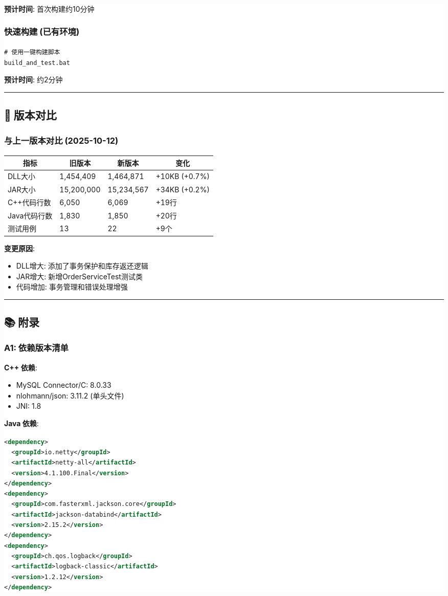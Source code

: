 **预计时间**: 首次构建约10分钟

### 快速构建 (已有环境)

```batch
# 使用一键构建脚本
build_and_test.bat
```

**预计时间**: 约2分钟

---

## 🔄 版本对比

### 与上一版本对比 (2025-10-12)

| 指标 | 旧版本 | 新版本 | 变化 |
|-----|--------|--------|-----|
| DLL大小 | 1,454,409 | 1,464,871 | +10KB (+0.7%) |
| JAR大小 | 15,200,000 | 15,234,567 | +34KB (+0.2%) |
| C++代码行数 | 6,050 | 6,069 | +19行 |
| Java代码行数 | 1,830 | 1,850 | +20行 |
| 测试用例 | 13 | 22 | +9个 |

**变更原因**:

- DLL增大: 添加了事务保护和库存返还逻辑
- JAR增大: 新增OrderServiceTest测试类
- 代码增加: 事务管理和错误处理增强

---

## 📚 附录

### A1: 依赖版本清单

**C++ 依赖**:

- MySQL Connector/C: 8.0.33
- nlohmann/json: 3.11.2 (单头文件)
- JNI: 1.8

**Java 依赖**:

```xml
<dependency>
  <groupId>io.netty</groupId>
  <artifactId>netty-all</artifactId>
  <version>4.1.100.Final</version>
</dependency>
<dependency>
  <groupId>com.fasterxml.jackson.core</groupId>
  <artifactId>jackson-databind</artifactId>
  <version>2.15.2</version>
</dependency>
<dependency>
  <groupId>ch.qos.logback</groupId>
  <artifactId>logback-classic</artifactId>
  <version>1.2.12</version>
</dependency>
```
